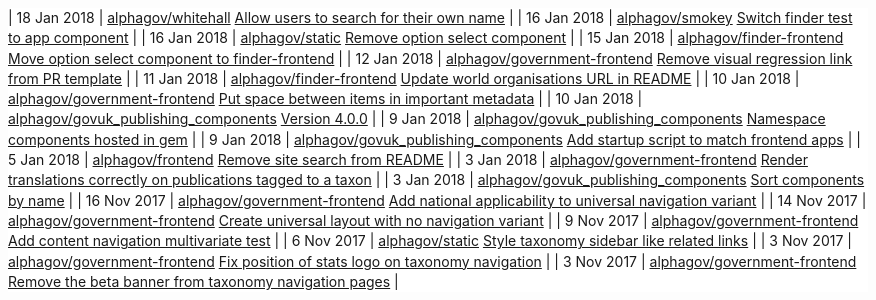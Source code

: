 | <time class="pr-date" datetime="2018-01-18T09:46:44Z">18 Jan 2018</time> | <a href="https://github.com/alphagov/whitehall" class="pr-repo">alphagov/whitehall</a> <a class="pr-link"  href="https://github.com/alphagov/whitehall/pull/3697">Allow users to search for their own name</a> |
| <time class="pr-date" datetime="2018-01-16T13:53:26Z">16 Jan 2018</time> | <a href="https://github.com/alphagov/smokey" class="pr-repo">alphagov/smokey</a> <a class="pr-link"  href="https://github.com/alphagov/smokey/pull/323">Switch finder test to app component</a> |
| <time class="pr-date" datetime="2018-01-16T13:51:36Z">16 Jan 2018</time> | <a href="https://github.com/alphagov/static" class="pr-repo">alphagov/static</a> <a class="pr-link"  href="https://github.com/alphagov/static/pull/1262">Remove option select component</a> |
| <time class="pr-date" datetime="2018-01-15T13:38:15Z">15 Jan 2018</time> | <a href="https://github.com/alphagov/finder-frontend" class="pr-repo">alphagov/finder-frontend</a> <a class="pr-link"  href="https://github.com/alphagov/finder-frontend/pull/381">Move option select component to finder-frontend</a> |
| <time class="pr-date" datetime="2018-01-12T11:21:02Z">12 Jan 2018</time> | <a href="https://github.com/alphagov/government-frontend" class="pr-repo">alphagov/government-frontend</a> <a class="pr-link"  href="https://github.com/alphagov/government-frontend/pull/692">Remove visual regression link from PR template</a> |
| <time class="pr-date" datetime="2018-01-11T09:43:49Z">11 Jan 2018</time> | <a href="https://github.com/alphagov/finder-frontend" class="pr-repo">alphagov/finder-frontend</a> <a class="pr-link"  href="https://github.com/alphagov/finder-frontend/pull/378">Update world organisations URL in README</a> |
| <time class="pr-date" datetime="2018-01-10T15:52:27Z">10 Jan 2018</time> | <a href="https://github.com/alphagov/government-frontend" class="pr-repo">alphagov/government-frontend</a> <a class="pr-link"  href="https://github.com/alphagov/government-frontend/pull/676">Put space between items in important metadata</a> |
| <time class="pr-date" datetime="2018-01-10T14:44:06Z">10 Jan 2018</time> | <a href="https://github.com/alphagov/govuk_publishing_components" class="pr-repo">alphagov/govuk_publishing_components</a> <a class="pr-link"  href="https://github.com/alphagov/govuk_publishing_components/pull/137">Version 4.0.0</a> |
| <time class="pr-date" datetime="2018-01-09T16:33:43Z"> 9 Jan 2018</time> | <a href="https://github.com/alphagov/govuk_publishing_components" class="pr-repo">alphagov/govuk_publishing_components</a> <a class="pr-link"  href="https://github.com/alphagov/govuk_publishing_components/pull/136">Namespace components hosted in gem</a> |
| <time class="pr-date" datetime="2018-01-09T13:13:41Z"> 9 Jan 2018</time> | <a href="https://github.com/alphagov/govuk_publishing_components" class="pr-repo">alphagov/govuk_publishing_components</a> <a class="pr-link"  href="https://github.com/alphagov/govuk_publishing_components/pull/135">Add startup script to match frontend apps</a> |
| <time class="pr-date" datetime="2018-01-05T13:41:35Z"> 5 Jan 2018</time> | <a href="https://github.com/alphagov/frontend" class="pr-repo">alphagov/frontend</a> <a class="pr-link"  href="https://github.com/alphagov/frontend/pull/1372">Remove site search from README</a> |
| <time class="pr-date" datetime="2018-01-03T18:06:38Z"> 3 Jan 2018</time> | <a href="https://github.com/alphagov/government-frontend" class="pr-repo">alphagov/government-frontend</a> <a class="pr-link"  href="https://github.com/alphagov/government-frontend/pull/658">Render translations correctly on publications tagged to a taxon</a> |
| <time class="pr-date" datetime="2018-01-03T13:10:08Z"> 3 Jan 2018</time> | <a href="https://github.com/alphagov/govuk_publishing_components" class="pr-repo">alphagov/govuk_publishing_components</a> <a class="pr-link"  href="https://github.com/alphagov/govuk_publishing_components/pull/114">Sort components by name</a> |
| <time class="pr-date" datetime="2017-11-16T09:37:19Z">16 Nov 2017</time> | <a href="https://github.com/alphagov/government-frontend" class="pr-repo">alphagov/government-frontend</a> <a class="pr-link"  href="https://github.com/alphagov/government-frontend/pull/539">Add national applicability to universal navigation variant</a> |
| <time class="pr-date" datetime="2017-11-14T16:24:18Z">14 Nov 2017</time> | <a href="https://github.com/alphagov/government-frontend" class="pr-repo">alphagov/government-frontend</a> <a class="pr-link"  href="https://github.com/alphagov/government-frontend/pull/535">Create universal layout with no navigation variant</a> |
| <time class="pr-date" datetime="2017-11-09T16:40:10Z"> 9 Nov 2017</time> | <a href="https://github.com/alphagov/government-frontend" class="pr-repo">alphagov/government-frontend</a> <a class="pr-link"  href="https://github.com/alphagov/government-frontend/pull/526">Add content navigation multivariate test</a> |
| <time class="pr-date" datetime="2017-11-06T13:38:52Z"> 6 Nov 2017</time> | <a href="https://github.com/alphagov/static" class="pr-repo">alphagov/static</a> <a class="pr-link"  href="https://github.com/alphagov/static/pull/1185">Style taxonomy sidebar like related links</a> |
| <time class="pr-date" datetime="2017-11-03T11:39:55Z"> 3 Nov 2017</time> | <a href="https://github.com/alphagov/government-frontend" class="pr-repo">alphagov/government-frontend</a> <a class="pr-link"  href="https://github.com/alphagov/government-frontend/pull/518">Fix position of stats logo on taxonomy navigation</a> |
| <time class="pr-date" datetime="2017-11-03T10:58:22Z"> 3 Nov 2017</time> | <a href="https://github.com/alphagov/government-frontend" class="pr-repo">alphagov/government-frontend</a> <a class="pr-link"  href="https://github.com/alphagov/government-frontend/pull/517">Remove the beta banner from taxonomy navigation pages</a> |